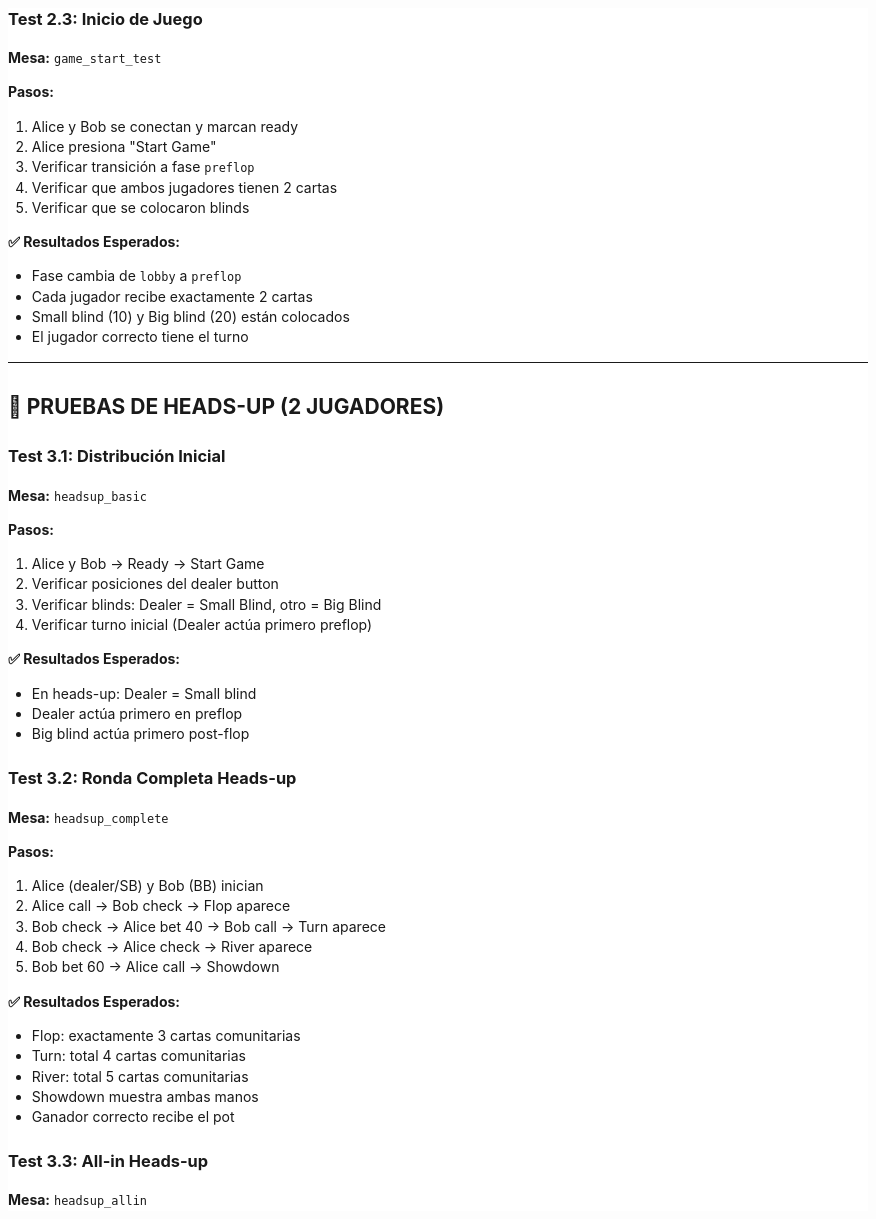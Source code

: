 ### **Test 2.3: Inicio de Juego**
**Mesa:** `game_start_test`

**Pasos:**
1. Alice y Bob se conectan y marcan ready
2. Alice presiona "Start Game"
3. Verificar transición a fase `preflop`
4. Verificar que ambos jugadores tienen 2 cartas
5. Verificar que se colocaron blinds

**✅ Resultados Esperados:**
- Fase cambia de `lobby` a `preflop`
- Cada jugador recibe exactamente 2 cartas
- Small blind (10) y Big blind (20) están colocados
- El jugador correcto tiene el turno

---

## 👥 **PRUEBAS DE HEADS-UP (2 JUGADORES)**

### **Test 3.1: Distribución Inicial**
**Mesa:** `headsup_basic`

**Pasos:**
1. Alice y Bob → Ready → Start Game
2. Verificar posiciones del dealer button
3. Verificar blinds: Dealer = Small Blind, otro = Big Blind
4. Verificar turno inicial (Dealer actúa primero preflop)

**✅ Resultados Esperados:**
- En heads-up: Dealer = Small blind
- Dealer actúa primero en preflop
- Big blind actúa primero post-flop

### **Test 3.2: Ronda Completa Heads-up**
**Mesa:** `headsup_complete`

**Pasos:**
1. Alice (dealer/SB) y Bob (BB) inician
2. Alice call → Bob check → Flop aparece
3. Bob check → Alice bet 40 → Bob call → Turn aparece  
4. Bob check → Alice check → River aparece
5. Bob bet 60 → Alice call → Showdown

**✅ Resultados Esperados:**
- Flop: exactamente 3 cartas comunitarias
- Turn: total 4 cartas comunitarias  
- River: total 5 cartas comunitarias
- Showdown muestra ambas manos
- Ganador correcto recibe el pot

### **Test 3.3: All-in Heads-up**
**Mesa:** `headsup_allin`
